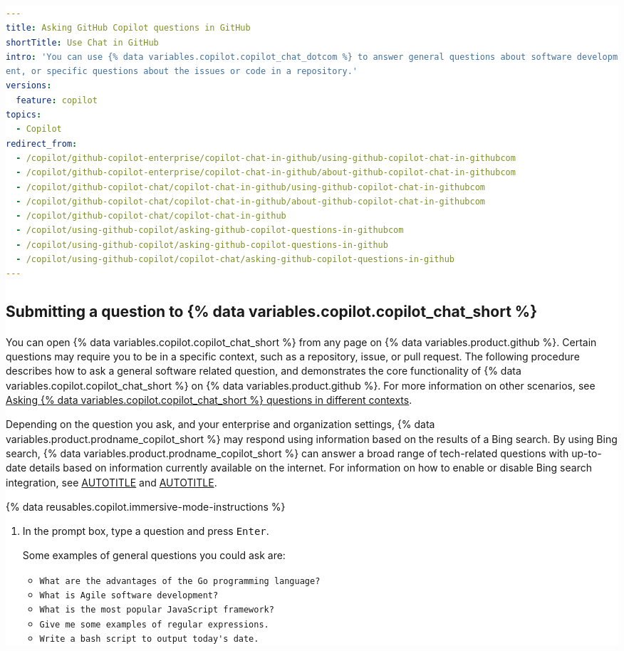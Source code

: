 ```yaml
---
title: Asking GitHub Copilot questions in GitHub
shortTitle: Use Chat in GitHub
intro: 'You can use {% data variables.copilot.copilot_chat_dotcom %} to answer general questions about software development, or specific questions about the issues or code in a repository.'
versions:
  feature: copilot
topics:
  - Copilot
redirect_from:
  - /copilot/github-copilot-enterprise/copilot-chat-in-github/using-github-copilot-chat-in-githubcom
  - /copilot/github-copilot-enterprise/copilot-chat-in-github/about-github-copilot-chat-in-githubcom
  - /copilot/github-copilot-chat/copilot-chat-in-github/using-github-copilot-chat-in-githubcom
  - /copilot/github-copilot-chat/copilot-chat-in-github/about-github-copilot-chat-in-githubcom
  - /copilot/github-copilot-chat/copilot-chat-in-github
  - /copilot/using-github-copilot/asking-github-copilot-questions-in-githubcom
  - /copilot/using-github-copilot/asking-github-copilot-questions-in-github
  - /copilot/using-github-copilot/copilot-chat/asking-github-copilot-questions-in-github
---
```


## Submitting a question to {% data variables.copilot.copilot_chat_short %}

You can open {% data variables.copilot.copilot_chat_short %} from any page on {% data variables.product.github %}. Certain questions may require you to be in a specific context, such as a repository, issue, or pull request. The following procedure describes how to ask a general software related question, and demonstrates the core functionality of {% data variables.copilot.copilot_chat_short %} on {% data variables.product.github %}. For more information on other scenarios, see [Asking {% data variables.copilot.copilot_chat_short %} questions in different contexts](/copilot/using-github-copilot/asking-github-copilot-questions-in-github#asking-copilot-chat-questions-in-different-contexts).

Depending on the question you ask, and your enterprise and organization settings, {% data variables.product.prodname_copilot_short %} may respond using information based on the results of a Bing search. By using Bing search, {% data variables.product.prodname_copilot_short %} can answer a broad range of tech-related questions with up-to-date details based on information currently available on the internet. For information on how to enable or disable Bing search integration, see [AUTOTITLE](/copilot/managing-copilot/managing-copilot-as-an-individual-subscriber/managing-copilot-policies-as-an-individual-subscriber#enabling-or-disabling-web-search-for-github-copilot-chat) and [AUTOTITLE](/copilot/managing-copilot/managing-copilot-for-your-enterprise/managing-policies-and-features-for-copilot-in-your-enterprise).

{% data reusables.copilot.immersive-mode-instructions %}
1. In the prompt box, type a question and press <kbd>Enter</kbd>.

   Some examples of general questions you could ask are:

   * `What are the advantages of the Go programming language?`
   * `What is Agile software development?`
   * `What is the most popular JavaScript framework?`
   * `Give me some examples of regular expressions.`
   * `Write a bash script to output today's date.`
